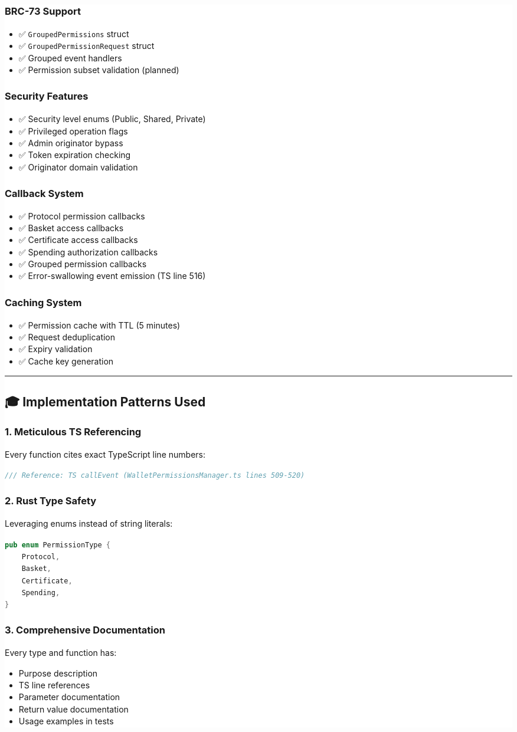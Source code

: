 ### BRC-73 Support
- ✅ `GroupedPermissions` struct
- ✅ `GroupedPermissionRequest` struct
- ✅ Grouped event handlers
- ✅ Permission subset validation (planned)

### Security Features
- ✅ Security level enums (Public, Shared, Private)
- ✅ Privileged operation flags
- ✅ Admin originator bypass
- ✅ Token expiration checking
- ✅ Originator domain validation

### Callback System
- ✅ Protocol permission callbacks
- ✅ Basket access callbacks
- ✅ Certificate access callbacks
- ✅ Spending authorization callbacks
- ✅ Grouped permission callbacks
- ✅ Error-swallowing event emission (TS line 516)

### Caching System
- ✅ Permission cache with TTL (5 minutes)
- ✅ Request deduplication
- ✅ Expiry validation
- ✅ Cache key generation

---

## 🎓 **Implementation Patterns Used**

### 1. Meticulous TS Referencing
Every function cites exact TypeScript line numbers:
```rust
/// Reference: TS callEvent (WalletPermissionsManager.ts lines 509-520)
```

### 2. Rust Type Safety
Leveraging enums instead of string literals:
```rust
pub enum PermissionType {
    Protocol,
    Basket,
    Certificate,
    Spending,
}
```

### 3. Comprehensive Documentation
Every type and function has:
- Purpose description
- TS line references
- Parameter documentation
- Return value documentation
- Usage examples in tests
